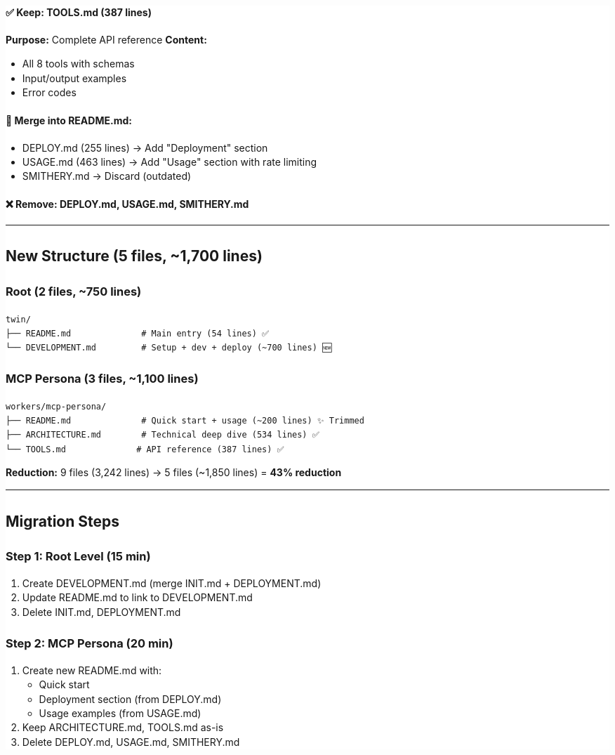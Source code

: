 #### ✅ Keep: TOOLS.md (387 lines)
**Purpose:** Complete API reference
**Content:**
- All 8 tools with schemas
- Input/output examples
- Error codes

#### 🔀 Merge into README.md:
- DEPLOY.md (255 lines) → Add "Deployment" section
- USAGE.md (463 lines) → Add "Usage" section with rate limiting
- SMITHERY.md → Discard (outdated)

#### ❌ Remove: DEPLOY.md, USAGE.md, SMITHERY.md

---

## New Structure (5 files, ~1,700 lines)

### Root (2 files, ~750 lines)
```
twin/
├── README.md              # Main entry (54 lines) ✅
└── DEVELOPMENT.md         # Setup + dev + deploy (~700 lines) 🆕
```

### MCP Persona (3 files, ~1,100 lines)
```
workers/mcp-persona/
├── README.md              # Quick start + usage (~200 lines) ✨ Trimmed
├── ARCHITECTURE.md        # Technical deep dive (534 lines) ✅
└── TOOLS.md              # API reference (387 lines) ✅
```

**Reduction:** 9 files (3,242 lines) → 5 files (~1,850 lines) = **43% reduction**

---

## Migration Steps

### Step 1: Root Level (15 min)
1. Create DEVELOPMENT.md (merge INIT.md + DEPLOYMENT.md)
2. Update README.md to link to DEVELOPMENT.md
3. Delete INIT.md, DEPLOYMENT.md

### Step 2: MCP Persona (20 min)
1. Create new README.md with:
   - Quick start
   - Deployment section (from DEPLOY.md)
   - Usage examples (from USAGE.md)
2. Keep ARCHITECTURE.md, TOOLS.md as-is
3. Delete DEPLOY.md, USAGE.md, SMITHERY.md

